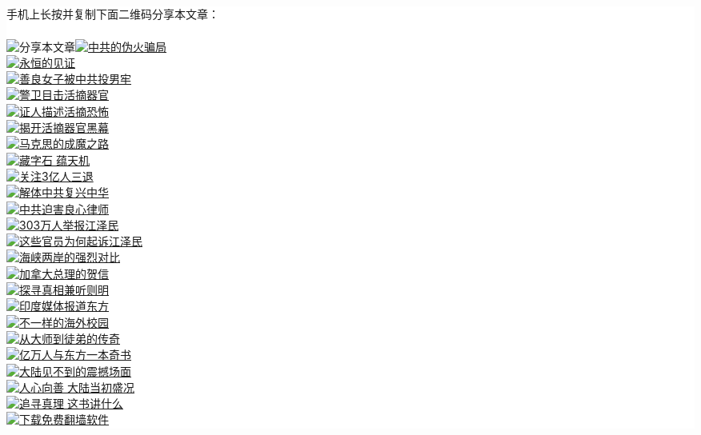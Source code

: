 ####
手机上长按并复制下面二维码分享本文章：<br><br><img src="http://www.hehaibao.com/qr/index.php?m=1&e=L&p=10&t=&d=https://github.com/asdfghy6/djy/blob/master/gb/19/9/7/n11505226.md%231" title="分享本文章"></td><td VALIGN=TOP><a href="https://github.com/asdfghy6/djy/blob/master/gb/16/1/21/n4622075.md?dfh#1" target="_blank"><img src="https://raw.githubusercontent.com/asdfghy6/djy/master/gb/300/wei-f1.jpg" title="中共的伪火骗局"  alt="中共的伪火骗局"></a><br><a href="https://github.com/asdfghy6/yh/blob/master/README.md?dfh#1" target="_blank"><img src="https://raw.githubusercontent.com/asdfghy6/djy/master/gb/300/yong-h.jpg" title="永恒的见证"  alt="永恒的见证"></a><br><a href="https://github.com/asdfghy6/djy/blob/master/gb/13/9/29/n3974789.md?dfh#1" target="_blank"><img src="https://raw.githubusercontent.com/asdfghy6/djy/master/gb/300/shang-lnz.jpg" title="善良女子被中共投男牢"  alt="善良女子被中共投男牢"></a><br><a href="https://github.com/asdfghy6/djy/blob/master/gb/16/3/16/n4663449.md?dfh#1" target="_blank"><img src="https://raw.githubusercontent.com/asdfghy6/djy/master/gb/300/huo-z3.jpg" title="警卫目击活摘器官"  alt="警卫目击活摘器官"></a><br><a href="https://github.com/asdfghy6/djy/blob/master/gb/16/8/7/n8177641.md?dfh#1" target="_blank"><img src="https://raw.githubusercontent.com/asdfghy6/djy/master/gb/300/huo-z4.jpg" title="证人描述活摘恐怖"  alt="证人描述活摘恐怖"></a><br><a href="https://github.com/asdfghy6/djy/blob/master/gb/10/4/19/n2881569.md?dfh#1" target="_blank"><img src="https://raw.githubusercontent.com/asdfghy6/djy/master/gb/300/huo-z1.jpg" title="揭开活摘器官黑幕"  alt="揭开活摘器官黑幕"></a><br><a href="https://github.com/asdfghy6/djy/blob/master/gb/10/11/7/n3077476.md?dfh#1" target="_blank"><img src="https://raw.githubusercontent.com/asdfghy6/djy/master/gb/300/ma-ks.jpg" title="马克思的成魔之路"  alt="马克思的成魔之路"></a><br><a href="https://github.com/asdfghy6/djy/blob/master/gb/14/6/9/n4173977.md?dfh#1" target="_blank"><img src="https://raw.githubusercontent.com/asdfghy6/djy/master/gb/300/chang-zs.jpg" title="藏字石 蕴天机"  alt="藏字石 蕴天机"></a><br><a href="https://github.com/asdfghy6/djy/blob/master/gb/18/5/10/n10381511.md?dfh#1" target="_blank"><img src="https://raw.githubusercontent.com/asdfghy6/djy/master/gb/300/st1.jpg" title="关注3亿人三退"  alt="关注3亿人三退"></a><br><a href="https://github.com/asdfghy6/djy/blob/master/gb/18/3/21/n10237682.md?dfh#1" target="_blank"><img src="https://raw.githubusercontent.com/asdfghy6/djy/master/gb/300/jie-t.jpg" title="解体中共复兴中华"  alt="解体中共复兴中华"></a><br><a href="https://github.com/asdfghy6/djy/blob/master/gb/9/2/9/n2422991.md?dfh#1" target="_blank"><img src="https://raw.githubusercontent.com/asdfghy6/djy/master/gb/300/gao-zs.jpg" title="中共迫害良心律师"  alt="中共迫害良心律师"></a><br><a href="https://github.com/asdfghy6/djy/blob/master/gb/18/12/9/n10900044.md?dfh#1" target="_blank"><img src="https://raw.githubusercontent.com/asdfghy6/djy/master/gb/300/sj1.jpg" title="303万人举报江泽民"  alt="303万人举报江泽民"></a><br><a href="https://github.com/asdfghy6/djy/blob/master/gb/18/8/28/n10672014.md?dfh#1" target="_blank"><img src="https://raw.githubusercontent.com/asdfghy6/djy/master/gb/300/sj2.jpg" title="这些官员为何起诉江泽民"  alt="这些官员为何起诉江泽民"></a><br><a href="https://github.com/asdfghy6/djy/blob/master/gb/8/12/18/n2367165.md?dfh#1" target="_blank"><img src="https://raw.githubusercontent.com/asdfghy6/djy/master/gb/300/liangan.jpg" title="海峡两岸的强烈对比"  alt="海峡两岸的强烈对比"></a><br><a href="https://github.com/asdfghy6/djy/blob/master/gb/15/5/5/n4427238.md?dfh#1" target="_blank"><img src="https://raw.githubusercontent.com/asdfghy6/djy/master/gb/300/jia-ndzl.jpg" title="加拿大总理的贺信"  alt="加拿大总理的贺信"></a><br><a href="https://github.com/asdfghy6/djy/blob/master/gb/11/6/17/n3289382.md?dfh#1" target="_blank">
<img src="https://raw.githubusercontent.com/asdfghy6/djy/master/gb/300/xiao-wd.jpg" title="探寻真相兼听则明"  alt="探寻真相兼听则明"></a><br><a href="https://github.com/asdfghy6/djy/blob/master/gb/18/10/27/n10812623.md?dfh#1" target="_blank"><img src="https://raw.githubusercontent.com/asdfghy6/djy/master/gb/300/yindu.jpg" title="印度媒体报道东方"  alt="印度媒体报道东方"></a><br><a href="https://github.com/asdfghy6/djy/blob/master/gb/18/6/9/n10469652.md?dfh#1" target="_blank"><img src="https://raw.githubusercontent.com/asdfghy6/djy/master/gb/300/xie-j.jpg" title="不一样的海外校园"  alt="不一样的海外校园"></a><br><a href="https://github.com/asdfghy6/djy/blob/master/gb/7/4/5/n1669415.md?dfh#1" target="_blank"><img src="https://raw.githubusercontent.com/asdfghy6/djy/master/gb/300/li-up.jpg" title="从大师到徒弟的传奇"  alt="从大师到徒弟的传奇"></a><br><a href="https://github.com/asdfghy6/djy/blob/master/gb/17/5/26/n9191512.md?dfh#1" target="_blank"><img src="https://raw.githubusercontent.com/asdfghy6/djy/master/gb/300/zfl2.jpg" title="亿万人与东方一本奇书"  alt="亿万人与东方一本奇书"></a><br><a href="https://github.com/asdfghy6/djy/blob/master/gb/13/11/27/n4020290.md?dfh#1" target="_blank"><img src="https://raw.githubusercontent.com/asdfghy6/djy/master/gb/300/zhen-h.jpg" title="大陆见不到的震撼场面"  alt="大陆见不到的震撼场面"></a><br><a href="https://github.com/asdfghy6/djy/blob/master/gb/15/7/17/n4482910.md?dfh#1" target="_blank"><img src="https://raw.githubusercontent.com/asdfghy6/djy/master/gb/300/dalu-sk.jpg" title="人心向善 大陆当初盛况"  alt="人心向善 大陆当初盛况"></a><br><a href="https://github.com/asdfghy6/djy/blob/master/gb/9/10/15/n2689419.md?dfh#1" target="_blank"><img src="https://raw.githubusercontent.com/asdfghy6/djy/master/gb/300/zfl1.jpg" title="追寻真理 这书讲什么"  alt="追寻真理 这书讲什么"></a><br><a href="https://github.com/asdfghy6/fq/blob/master/README.md?dfh#1" target="_blank"><img src="https://raw.githubusercontent.com/asdfghy6/djy/master/gb/300/fq1.jpg" title="下载免费翻墙软件"  alt="下载免费翻墙软件"></a><br></td></tr></table>
